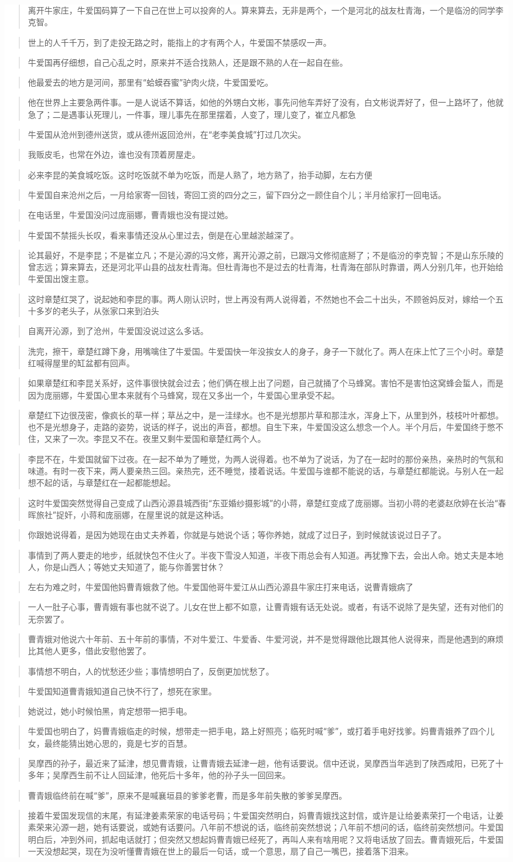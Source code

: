 > 离开牛家庄，牛爱国码算了一下自己在世上可以投奔的人。算来算去，无非是两个，一个是河北的战友杜青海，一个是临汾的同学李克智。

> 世上的人千千万，到了走投无路之时，能指上的才有两个人，牛爱国不禁感叹一声。

> 牛爱国再仔细想，自己心乱之时，原来并不适合找熟人，还是跟不熟的人在一起自在些。

> 他最爱去的地方是河间，那里有“蛤蟆吞蜜”驴肉火烧，牛爱国爱吃。

> 他在世界上主要急两件事。一是人说话不算话，如他的外甥白文彬，事先问他车弄好了没有，白文彬说弄好了，但一上路坏了，他就急了；二是遇事认死理儿，一件事，理儿事先在那里摆着，人变了，理儿变了，崔立凡都急

> 牛爱国从沧州到德州送货，或从德州返回沧州，在“老李美食城”打过几次尖。

> 我贩皮毛，也常在外边，谁也没有顶着房屋走。

> 必来李昆的美食城吃饭。这时吃饭就不单为吃饭，而是人熟了，地方熟了，抬手动脚，左右方便

> 牛爱国自来沧州之后，一月给家寄一回钱，寄回工资的四分之三，留下四分之一顾住自个儿；半月给家打一回电话。

> 在电话里，牛爱国没问过庞丽娜，曹青娥也没有提过她。

> 牛爱国不禁摇头长叹，看来事情还没从心里过去，倒是在心里越淤越深了。

> 论其最好，不是李昆；不是崔立凡；不是沁源的冯文修，离开沁源之前，已跟冯文修彻底掰了；不是临汾的李克智；不是山东乐陵的曾志远；算来算去，还是河北平山县的战友杜青海。但杜青海也不是过去的杜青海，杜青海在部队时靠谱，两人分别几年，也开始给牛爱国出馊主意。

> 这时章楚红哭了，说起她和李昆的事。两人刚认识时，世上再没有两人说得着，不然她也不会二十出头，不顾爸妈反对，嫁给一个五十多岁的老头子，从张家口来到泊头

> 自离开沁源，到了沧州，牛爱国没说过这么多话。

> 洗完，擦干，章楚红蹲下身，用嘴噙住了牛爱国。牛爱国快一年没挨女人的身子，身子一下就化了。两人在床上忙了三个小时。章楚红喊得屋里的缸盆都有回声。

> 如果章楚红和李昆关系好，这件事很快就会过去；他们俩在根上出了问题，自己就捅了个马蜂窝。害怕不是害怕这窝蜂会蜇人，而是因为庞丽娜，牛爱国心里本来就有个马蜂窝，现在又多出一个，牛爱国心里承受不起。

> 章楚红下边很茂密，像疯长的草一样；草丛之中，是一洼绿水。也不是光想那片草和那洼水，浑身上下，从里到外，枝枝叶叶都想。也不是光想身子，走路的姿势，说话的样子，说出的声音，都想。自生下来，牛爱国没这么想念一个人。半个月后，牛爱国终于憋不住，又来了一次。李昆又不在。夜里又剩牛爱国和章楚红两个人。

> 李昆不在，牛爱国就留下过夜。在一起不单为了睡觉，为两人说得着。也不单为了说话，为了在一起时的那份亲热，亲热时的气氛和味道。有时一夜下来，两人要亲热三回。亲热完，还不睡觉，搂着说话。牛爱国与谁都不能说的话，与章楚红都能说。与别人在一起想不起的话，与章楚红在一起都能想起。

> 这时牛爱国突然觉得自己变成了山西沁源县城西街“东亚婚纱摄影城”的小蒋，章楚红变成了庞丽娜。当初小蒋的老婆赵欣婷在长治“春晖旅社”捉奸，小蒋和庞丽娜，在屋里说的就是这种话。

> 你跟她说得着，是因为她现在由丈夫养着，你就是与她说个话；等你养她，就成了过日子，到时候就该说过日子了。

> 事情到了两人要走的地步，纸就快包不住火了。半夜下雪没人知道，半夜下雨总会有人知道。再犹豫下去，会出人命。她丈夫是本地人，你是山西人；等她丈夫知道了，能与你善罢甘休？

> 左右为难之时，牛爱国他妈曹青娥救了他。牛爱国他哥牛爱江从山西沁源县牛家庄打来电话，说曹青娥病了

> 一人一肚子心事，曹青娥有事也就不说了。儿女在世上都不如意，让曹青娥有话无处说。或者，有话不说除了是失望，还有对他们的无奈罢了。

> 曹青娥对他说六十年前、五十年前的事情，不对牛爱江、牛爱香、牛爱河说，并不是觉得跟他比跟其他人说得来，而是他遇到的麻烦比其他人更多，借此安慰他罢了。

> 事情想不明白，人的忧愁还少些；事情想明白了，反倒更加忧愁了。

> 牛爱国知道曹青娥知道自己快不行了，想死在家里。

> 她说过，她小时候怕黑，肯定想带一把手电。

> 牛爱国也明白了，妈曹青娥临走的时候，想带走一把手电，路上好照亮；临死时喊“爹”，或打着手电好找爹。妈曹青娥养了四个儿女，最终能猜出她心思的，竟是七岁的百慧。

> 吴摩西的孙子，最近来了延津，想见曹青娥，让曹青娥去延津一趟，他有话要说。信中还说，吴摩西当年逃到了陕西咸阳，已死了十多年；吴摩西生前不让人回延津，他死后十多年，他的孙子头一回回来。

> 曹青娥临终前在喊“爹”，原来不是喊襄垣县的爹爹老曹，而是多年前失散的爹爹吴摩西。

> 接着牛爱国发现信的末尾，有延津姜素荣家的电话号码；牛爱国突然明白，妈曹青娥找这封信，或许是让给姜素荣打一个电话，让姜素荣来沁源一趟，她有话要说，或她有话要问。八年前不想说的话，临终前突然想说；八年前不想问的话，临终前突然想问。牛爱国明白后，冲到外间，抓起电话就打；但突然又想起妈曹青娥已经死了，再叫人来有啥用呢？又将电话放了回去。曹青娥死后，牛爱国一天没想起哭，现在为没听懂曹青娥在世上的最后一句话，或一个意思，扇了自己一嘴巴，接着落下泪来。
